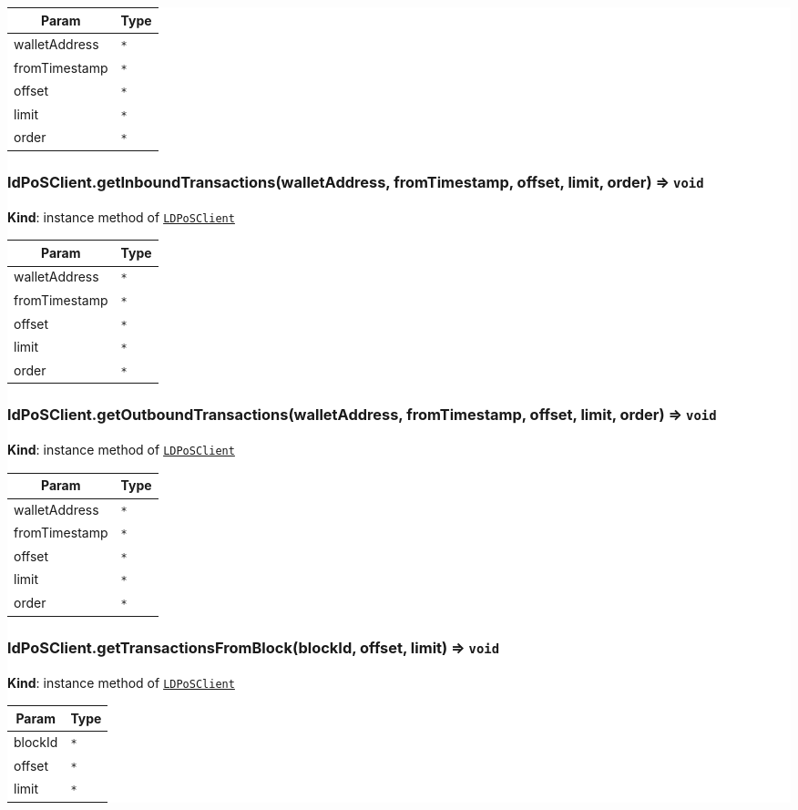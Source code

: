| Param | Type |
| --- | --- |
| walletAddress | <code>\*</code> | 
| fromTimestamp | <code>\*</code> | 
| offset | <code>\*</code> | 
| limit | <code>\*</code> | 
| order | <code>\*</code> | 

<a name="LDPoSClient+getInboundTransactions"></a>

### ldPoSClient.getInboundTransactions(walletAddress, fromTimestamp, offset, limit, order) ⇒ <code>void</code>
**Kind**: instance method of [<code>LDPoSClient</code>](#LDPoSClient)  

| Param | Type |
| --- | --- |
| walletAddress | <code>\*</code> | 
| fromTimestamp | <code>\*</code> | 
| offset | <code>\*</code> | 
| limit | <code>\*</code> | 
| order | <code>\*</code> | 

<a name="LDPoSClient+getOutboundTransactions"></a>

### ldPoSClient.getOutboundTransactions(walletAddress, fromTimestamp, offset, limit, order) ⇒ <code>void</code>
**Kind**: instance method of [<code>LDPoSClient</code>](#LDPoSClient)  

| Param | Type |
| --- | --- |
| walletAddress | <code>\*</code> | 
| fromTimestamp | <code>\*</code> | 
| offset | <code>\*</code> | 
| limit | <code>\*</code> | 
| order | <code>\*</code> | 

<a name="LDPoSClient+getTransactionsFromBlock"></a>

### ldPoSClient.getTransactionsFromBlock(blockId, offset, limit) ⇒ <code>void</code>
**Kind**: instance method of [<code>LDPoSClient</code>](#LDPoSClient)  

| Param | Type |
| --- | --- |
| blockId | <code>\*</code> | 
| offset | <code>\*</code> | 
| limit | <code>\*</code> | 
